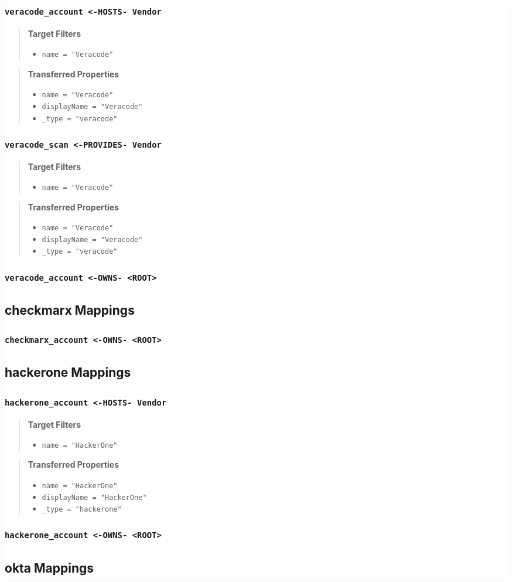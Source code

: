 ### `veracode_account <-HOSTS- Vendor`

> **Target Filters**
>&nbsp;
>   * `name = "Veracode"`

> **Transferred Properties**
>&nbsp;
>   * `name = "Veracode"`
>   * `displayName = "Veracode"`
>   * `_type = "veracode"`

### `veracode_scan <-PROVIDES- Vendor`

> **Target Filters**
>&nbsp;
>   * `name = "Veracode"`

> **Transferred Properties**
>&nbsp;
>   * `name = "Veracode"`
>   * `displayName = "Veracode"`
>   * `_type = "veracode"`

### `veracode_account <-OWNS- <ROOT>`



## checkmarx Mappings

### `checkmarx_account <-OWNS- <ROOT>`



## hackerone Mappings

### `hackerone_account <-HOSTS- Vendor`

> **Target Filters**
>&nbsp;
>   * `name = "HackerOne"`

> **Transferred Properties**
>&nbsp;
>   * `name = "HackerOne"`
>   * `displayName = "HackerOne"`
>   * `_type = "hackerone"`

### `hackerone_account <-OWNS- <ROOT>`



## okta Mappings
